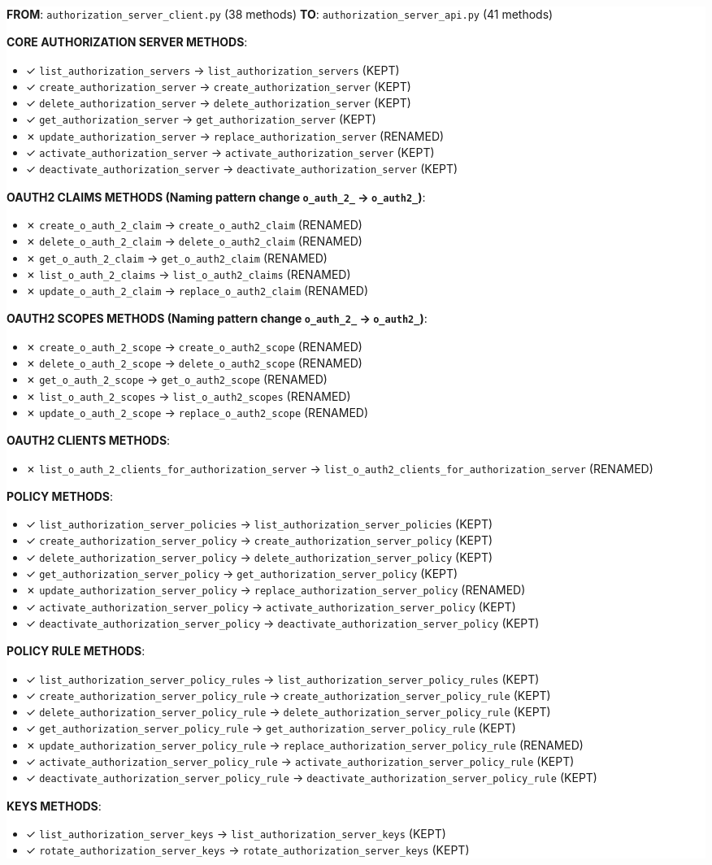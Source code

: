 
**FROM**: `authorization_server_client.py` (38 methods)
**TO**: `authorization_server_api.py` (41 methods)

**CORE AUTHORIZATION SERVER METHODS**:
* ✓ `list_authorization_servers` → `list_authorization_servers` (KEPT)
* ✓ `create_authorization_server` → `create_authorization_server` (KEPT)
* ✓ `delete_authorization_server` → `delete_authorization_server` (KEPT)
* ✓ `get_authorization_server` → `get_authorization_server` (KEPT)
* ✗ `update_authorization_server` → `replace_authorization_server` (RENAMED)
* ✓ `activate_authorization_server` → `activate_authorization_server` (KEPT)
* ✓ `deactivate_authorization_server` → `deactivate_authorization_server` (KEPT)

**OAUTH2 CLAIMS METHODS (Naming pattern change `o_auth_2_` → `o_auth2_`)**:
* ✗ `create_o_auth_2_claim` → `create_o_auth2_claim` (RENAMED)
* ✗ `delete_o_auth_2_claim` → `delete_o_auth2_claim` (RENAMED)
* ✗ `get_o_auth_2_claim` → `get_o_auth2_claim` (RENAMED)
* ✗ `list_o_auth_2_claims` → `list_o_auth2_claims` (RENAMED)
* ✗ `update_o_auth_2_claim` → `replace_o_auth2_claim` (RENAMED)

**OAUTH2 SCOPES METHODS (Naming pattern change `o_auth_2_` → `o_auth2_`)**:
* ✗ `create_o_auth_2_scope` → `create_o_auth2_scope` (RENAMED)
* ✗ `delete_o_auth_2_scope` → `delete_o_auth2_scope` (RENAMED)
* ✗ `get_o_auth_2_scope` → `get_o_auth2_scope` (RENAMED)
* ✗ `list_o_auth_2_scopes` → `list_o_auth2_scopes` (RENAMED)
* ✗ `update_o_auth_2_scope` → `replace_o_auth2_scope` (RENAMED)

**OAUTH2 CLIENTS METHODS**:
* ✗ `list_o_auth_2_clients_for_authorization_server` → `list_o_auth2_clients_for_authorization_server` (RENAMED)

**POLICY METHODS**:
* ✓ `list_authorization_server_policies` → `list_authorization_server_policies` (KEPT)
* ✓ `create_authorization_server_policy` → `create_authorization_server_policy` (KEPT)
* ✓ `delete_authorization_server_policy` → `delete_authorization_server_policy` (KEPT)
* ✓ `get_authorization_server_policy` → `get_authorization_server_policy` (KEPT)
* ✗ `update_authorization_server_policy` → `replace_authorization_server_policy` (RENAMED)
* ✓ `activate_authorization_server_policy` → `activate_authorization_server_policy` (KEPT)
* ✓ `deactivate_authorization_server_policy` → `deactivate_authorization_server_policy` (KEPT)

**POLICY RULE METHODS**:
* ✓ `list_authorization_server_policy_rules` → `list_authorization_server_policy_rules` (KEPT)
* ✓ `create_authorization_server_policy_rule` → `create_authorization_server_policy_rule` (KEPT)
* ✓ `delete_authorization_server_policy_rule` → `delete_authorization_server_policy_rule` (KEPT)
* ✓ `get_authorization_server_policy_rule` → `get_authorization_server_policy_rule` (KEPT)
* ✗ `update_authorization_server_policy_rule` → `replace_authorization_server_policy_rule` (RENAMED)
* ✓ `activate_authorization_server_policy_rule` → `activate_authorization_server_policy_rule` (KEPT)
* ✓ `deactivate_authorization_server_policy_rule` → `deactivate_authorization_server_policy_rule` (KEPT)

**KEYS METHODS**:
* ✓ `list_authorization_server_keys` → `list_authorization_server_keys` (KEPT)
* ✓ `rotate_authorization_server_keys` → `rotate_authorization_server_keys` (KEPT)
